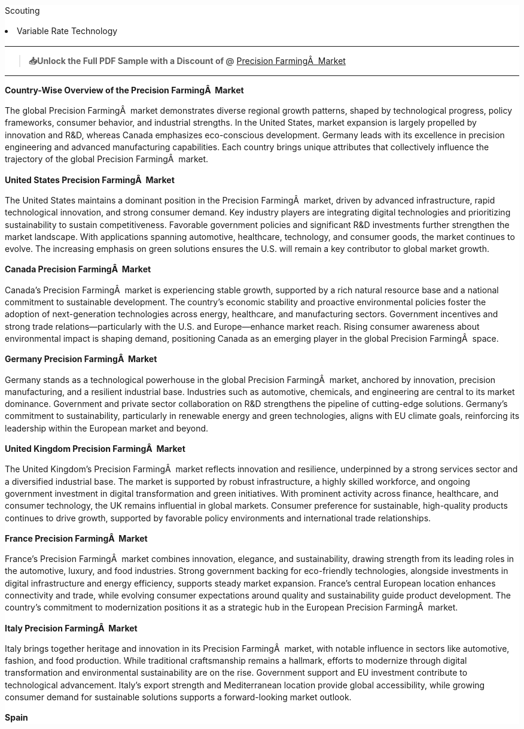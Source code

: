 Scouting</li><li>Variable Rate Technology</li></ul></p><hr /><blockquote><p><strong>📥Unlock the Full PDF Sample with a Discount of @</strong> <a href="https://www.marketresearchintellect.com/ask-for-discount/?rid=904385&amp;utm_source=Github-April&amp;utm_medium=041">Precision FarmingÂ  Market</a></p></blockquote><hr /><p class="" data-start="217" data-end="261"><strong data-start="217" data-end="261">Country-Wise Overview of the Precision FarmingÂ  Market</strong></p><p class="" data-start="263" data-end="774">The global Precision FarmingÂ  market demonstrates diverse regional growth patterns, shaped by technological progress, policy frameworks, consumer behavior, and industrial strengths. In the United States, market expansion is largely propelled by innovation and R&amp;D, whereas Canada emphasizes eco-conscious development. Germany leads with its excellence in precision engineering and advanced manufacturing capabilities. Each country brings unique attributes that collectively influence the trajectory of the global Precision FarmingÂ  market.</p><p class="" data-start="776" data-end="1421"><strong data-start="776" data-end="805">United States Precision FarmingÂ  Market</strong></p><p class="" data-start="776" data-end="1421">The United States maintains a dominant position in the Precision FarmingÂ  market, driven by advanced infrastructure, rapid technological innovation, and strong consumer demand. Key industry players are integrating digital technologies and prioritizing sustainability to sustain competitiveness. Favorable government policies and significant R&amp;D investments further strengthen the market landscape. With applications spanning automotive, healthcare, technology, and consumer goods, the market continues to evolve. The increasing emphasis on green solutions ensures the U.S. will remain a key contributor to global market growth.</p><p class="" data-start="1423" data-end="2019"><strong data-start="1423" data-end="1445">Canada Precision FarmingÂ  Market</strong></p><p class="" data-start="1423" data-end="2019">Canada&rsquo;s Precision FarmingÂ  market is experiencing stable growth, supported by a rich natural resource base and a national commitment to sustainable development. The country&rsquo;s economic stability and proactive environmental policies foster the adoption of next-generation technologies across energy, healthcare, and manufacturing sectors. Government incentives and strong trade relations&mdash;particularly with the U.S. and Europe&mdash;enhance market reach. Rising consumer awareness about environmental impact is shaping demand, positioning Canada as an emerging player in the global Precision FarmingÂ  space.</p><p class="" data-start="2021" data-end="2591"><strong data-start="2021" data-end="2044">Germany Precision FarmingÂ  Market</strong></p><p class="" data-start="2021" data-end="2591">Germany stands as a technological powerhouse in the global Precision FarmingÂ  market, anchored by innovation, precision manufacturing, and a resilient industrial base. Industries such as automotive, chemicals, and engineering are central to its market dominance. Government and private sector collaboration on R&amp;D strengthens the pipeline of cutting-edge solutions. Germany&rsquo;s commitment to sustainability, particularly in renewable energy and green technologies, aligns with EU climate goals, reinforcing its leadership within the European market and beyond.</p><p class="" data-start="2593" data-end="3221"><strong data-start="2593" data-end="2623">United Kingdom Precision FarmingÂ  Market</strong></p><p class="" data-start="2593" data-end="3221">The United Kingdom&rsquo;s Precision FarmingÂ  market reflects innovation and resilience, underpinned by a strong services sector and a diversified industrial base. The market is supported by robust infrastructure, a highly skilled workforce, and ongoing government investment in digital transformation and green initiatives. With prominent activity across finance, healthcare, and consumer technology, the UK remains influential in global markets. Consumer preference for sustainable, high-quality products continues to drive growth, supported by favorable policy environments and international trade relationships.</p><p class="" data-start="3223" data-end="3838"><strong data-start="3223" data-end="3245">France Precision FarmingÂ  Market</strong></p><p class="" data-start="3223" data-end="3838">France&rsquo;s Precision FarmingÂ  market combines innovation, elegance, and sustainability, drawing strength from its leading roles in the automotive, luxury, and food industries. Strong government backing for eco-friendly technologies, alongside investments in digital infrastructure and energy efficiency, supports steady market expansion. France&rsquo;s central European location enhances connectivity and trade, while evolving consumer expectations around quality and sustainability guide product development. The country&rsquo;s commitment to modernization positions it as a strategic hub in the European Precision FarmingÂ  market.</p><p class="" data-start="3840" data-end="4422"><strong data-start="3840" data-end="3861">Italy Precision FarmingÂ  Market</strong></p><p class="" data-start="3840" data-end="4422">Italy brings together heritage and innovation in its Precision FarmingÂ  market, with notable influence in sectors like automotive, fashion, and food production. While traditional craftsmanship remains a hallmark, efforts to modernize through digital transformation and environmental sustainability are on the rise. Government support and EU investment contribute to technological advancement. Italy&rsquo;s export strength and Mediterranean location provide global accessibility, while growing consumer demand for sustainable solutions supports a forward-looking market outlook.</p><p class="" data-start="4424" data-end="4975"><strong data-start="4424" data-end="4445">Spain
